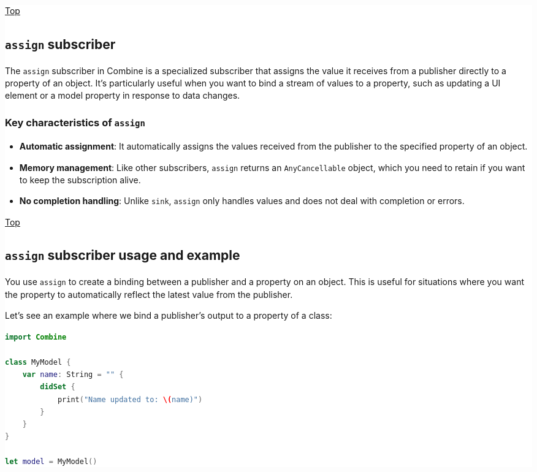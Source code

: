 [Top](#top)

## `assign` subscriber
The `assign` subscriber in Combine is a specialized subscriber that assigns the value it receives from a publisher directly to a property of an object. It’s particularly useful when you want to bind a stream of values to a property, such as updating a UI element or a model property in response to data changes.

### Key characteristics of `assign`
- **Automatic assignment**: It automatically assigns the values received from the publisher to the specified property of an object.

- **Memory management**: Like other subscribers, `assign` returns an `AnyCancellable` object, which you need to retain if you want to keep the subscription alive.

- **No completion handling**: Unlike `sink`, `assign` only handles values and does not deal with completion or errors.

[Top](#top)

## `assign` subscriber usage and example
You use `assign` to create a binding between a publisher and a property on an object. This is useful for situations where you want the property to automatically reflect the latest value from the publisher.

Let’s see an example where we bind a publisher’s output to a property of a class:

```swift
import Combine

class MyModel {
    var name: String = "" {
        didSet {
            print("Name updated to: \(name)")
        }
    }
}

let model = MyModel()

